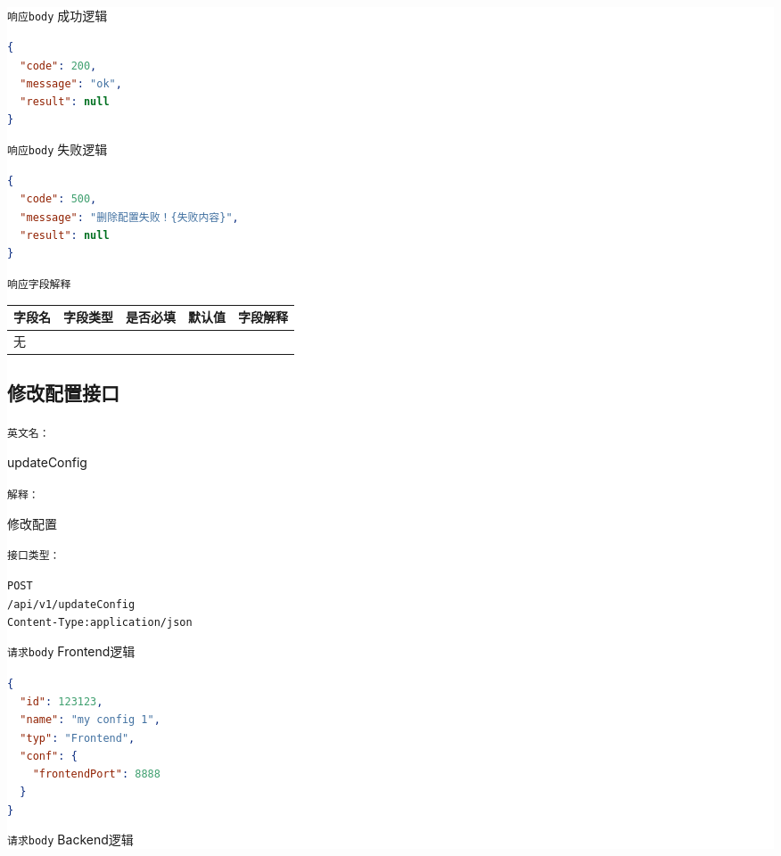 `响应body` 成功逻辑

```json
{
  "code": 200,
  "message": "ok",
  "result": null
}
```

`响应body` 失败逻辑

```json
{
  "code": 500,
  "message": "删除配置失败！{失败内容}",
  "result": null
}
```

`响应字段解释`

字段名|字段类型|是否必填|默认值|字段解释
--- | --- | --- | --- | ---
无||||

## 修改配置接口

`英文名：`

updateConfig

`解释：`

修改配置

`接口类型：`

```
POST
/api/v1/updateConfig
Content-Type:application/json
```

`请求body` Frontend逻辑

```json
{
  "id": 123123,
  "name": "my config 1",
  "typ": "Frontend",
  "conf": {
    "frontendPort": 8888
  }
}
```

`请求body` Backend逻辑
